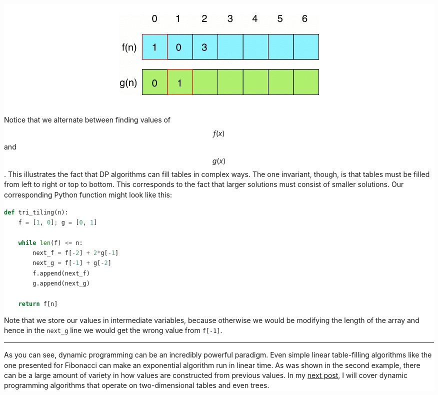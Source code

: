 <br>
<center><img src='/assets/table.gif' style='max-width: 400px'/></center>
<br>

Notice that we alternate between finding values of $$f(x)$$ and $$g(x)$$.
This illustrates the fact that DP algorithms can fill tables in complex ways.
The one invariant, though, is that tables must be filled from left to right or top to bottom.
This corresponds to the fact that larger solutions must consist of smaller solutions.
Our corresponding Python function might look like this:

```python
def tri_tiling(n):
    f = [1, 0]; g = [0, 1]
    
    while len(f) <= n:
        next_f = f[-2] + 2*g[-1]
        next_g = f[-1] + g[-2]
        f.append(next_f)
        g.append(next_g)
    
    return f[n]
```

Note that we store our values in intermediate variables, because otherwise we would be modifying the length of the array and hence in the `next_g` line we would get the wrong value from `f[-1]`.

---

As you can see, dynamic programming can be an incredibly powerful paradigm.
Even simple linear table-filling algorithms like the one presented for Fibonacci can make an exponential algorithm run in linear time.
As was shown in the second example, there can be a large amount of variety in how values are constructed from previous values.
In my [next post](https://stevenschmatz.github.io/blog/2017/12/07/intermediate-dynamic-programming/), I will cover dynamic programming algorithms that operate on two-dimensional tables and even trees.
